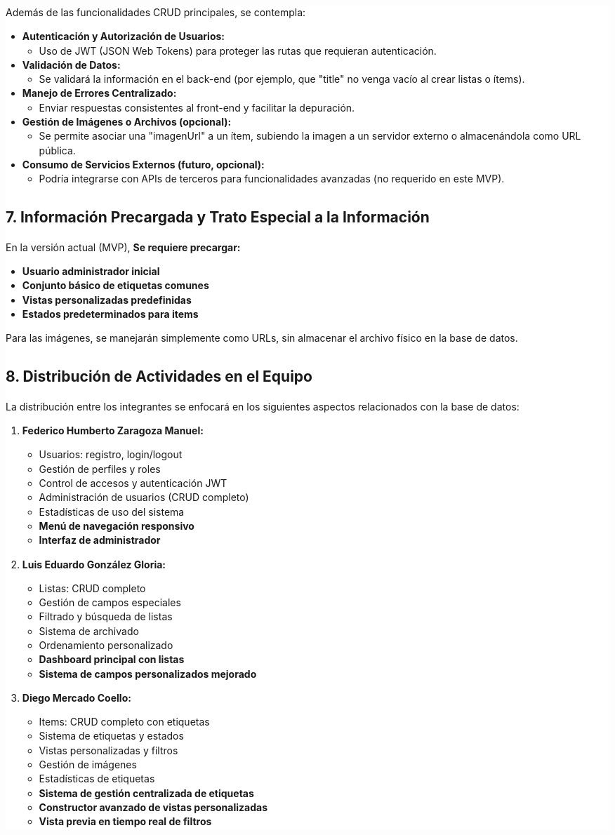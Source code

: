 Además de las funcionalidades CRUD principales, se contempla:

* **Autenticación y Autorización de Usuarios:**
  * Uso de JWT (JSON Web Tokens) para proteger las rutas que requieran autenticación.
* **Validación de Datos:**
  * Se validará la información en el back-end (por ejemplo, que "title" no venga vacío al crear listas o ítems).
* **Manejo de Errores Centralizado:**
  * Enviar respuestas consistentes al front-end y facilitar la depuración.
* **Gestión de Imágenes o Archivos (opcional):**
  * Se permite asociar una "imagenUrl" a un ítem, subiendo la imagen a un servidor externo o almacenándola como URL pública.
* **Consumo de Servicios Externos (futuro, opcional):**
  * Podría integrarse con APIs de terceros para funcionalidades avanzadas (no requerido en este MVP).

## 7. Información Precargada y Trato Especial a la Información

En la versión actual (MVP), **Se requiere precargar:**
* **Usuario administrador inicial**
* **Conjunto básico de etiquetas comunes**
* **Vistas personalizadas predefinidas**
* **Estados predeterminados para items**

Para las imágenes, se manejarán simplemente como URLs, sin almacenar el archivo físico en la base de datos.

## 8. Distribución de Actividades en el Equipo

La distribución entre los integrantes se enfocará en los siguientes aspectos relacionados con la base de datos:

1. **Federico Humberto Zaragoza Manuel:**
   * Usuarios: registro, login/logout
   * Gestión de perfiles y roles
   * Control de accesos y autenticación JWT
   * Administración de usuarios (CRUD completo)
   * Estadísticas de uso del sistema
   * **Menú de navegación responsivo**
   * **Interfaz de administrador**

2. **Luis Eduardo González Gloria:**
   * Listas: CRUD completo
   * Gestión de campos especiales
   * Filtrado y búsqueda de listas
   * Sistema de archivado
   * Ordenamiento personalizado
   * **Dashboard principal con listas**
   * **Sistema de campos personalizados mejorado**

3. **Diego Mercado Coello:**
   * Items: CRUD completo con etiquetas
   * Sistema de etiquetas y estados
   * Vistas personalizadas y filtros
   * Gestión de imágenes
   * Estadísticas de etiquetas
   * **Sistema de gestión centralizada de etiquetas**
   * **Constructor avanzado de vistas personalizadas**
   * **Vista previa en tiempo real de filtros**
